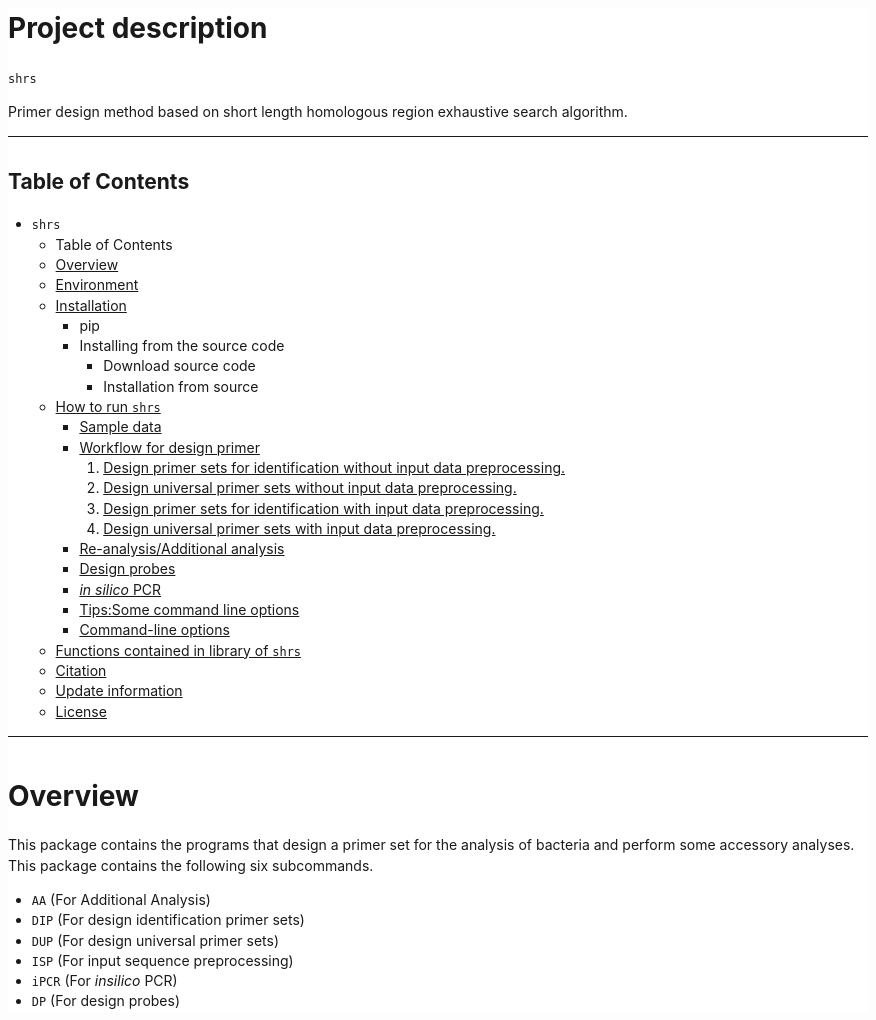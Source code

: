 # Project description
`shrs`

Primer design method based on short length homologous region exhaustive search algorithm.
***
## Table of Contents
- `shrs`
	- Table of Contents
	- [Overview](#overview)
    - [Environment](#environment)
	- [Installation](#installation)
		- pip
		- Installing from the source code
			- Download source code
            - Installation from source
    - [How to run `shrs`](#how-to-run-shrs)
        - [Sample data](#sample-data)
        - [Workflow for design primer](#workflow-for-design-primer)
            1. [Design primer sets for identification without input data preprocessing.](#1-design-primer-sets-for-identification-without-input-data-preprocessing)
            2. [Design universal primer sets without input data preprocessing.](#2-design-universal-primer-sets-without-input-data-preprocessing)
            3. [Design primer sets for identification with input data preprocessing.](#3-design-primer-sets-for-identification-with-input-data-preprocessing)
            4. [Design universal primer sets with input data preprocessing.](#4-design-universal-primer-sets-with-input-data-preprocessing)
        - [Re-analysis/Additional analysis](#re-analysisadditional-analysis)
        - [Design probes](#design-probes)
        - [*in silico* PCR](#in-silico-pcr)
        - [Tips:Some command line options](#tips-some-command-line-options)
        - [Command-line options](#command-line-options)
    - [Functions contained in library of `shrs`](#functions-contained-in-library-of-shrs)
    - [Citation](#citation)
    - [Update information](#update-information)
    - [License](#license)

---
<a id = "overview"></a>
# Overview
This package contains the programs that design a primer set for the analysis of bacteria and perform some accessory analyses.
This package contains the following six subcommands.
- `AA` (For Additional Analysis)
- `DIP` (For design identification primer sets)
- `DUP` (For design universal primer sets)
- `ISP` (For input sequence preprocessing)
- `iPCR` (For *insilico* PCR)
- `DP` (For design probes)
